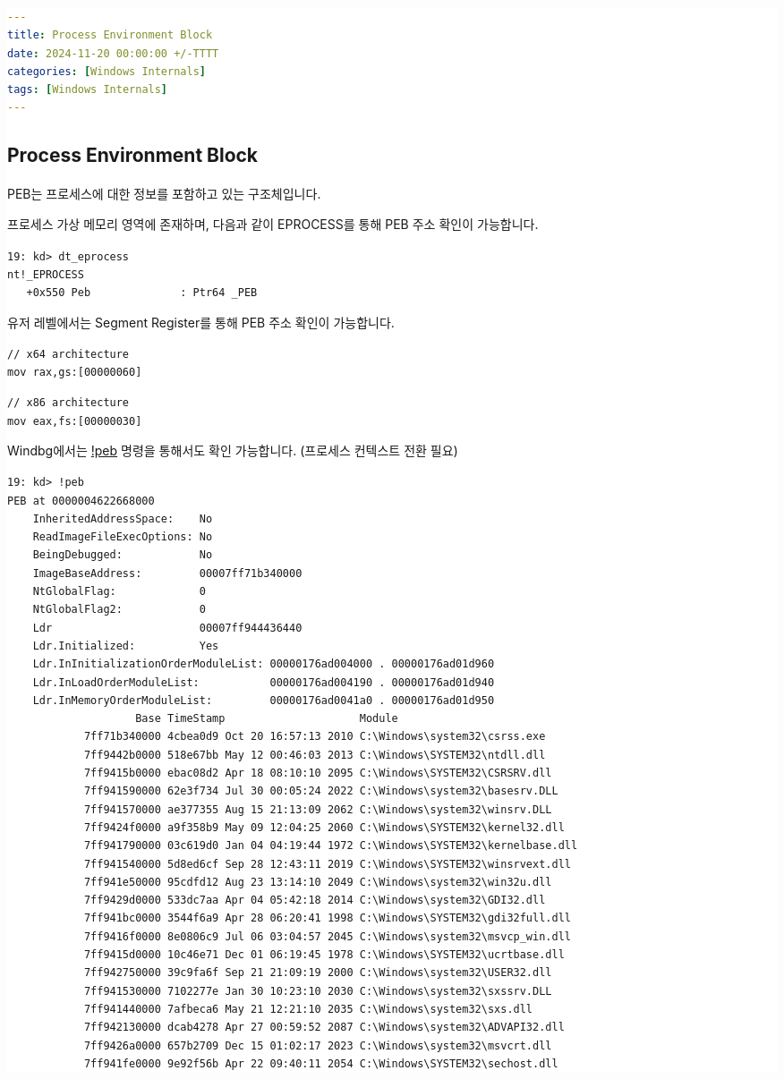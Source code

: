 ```yaml
---
title: Process Environment Block
date: 2024-11-20 00:00:00 +/-TTTT
categories: [Windows Internals]
tags: [Windows Internals]
---
```


## Process Environment Block
PEB는 프로세스에 대한 정보를 포함하고 있는 구조체입니다. 

프로세스 가상 메모리 영역에 존재하며, 다음과 같이 EPROCESS를 통해 PEB 주소 확인이 가능합니다.
```
19: kd> dt_eprocess
nt!_EPROCESS
   +0x550 Peb              : Ptr64 _PEB
```

유저 레벨에서는 Segment Register를 통해 PEB 주소 확인이 가능합니다.
```
// x64 architecture
mov rax,gs:[00000060] 
```
```
// x86 architecture 
mov eax,fs:[00000030]
```

Windbg에서는 [!peb](https://learn.microsoft.com/ko-kr/windows-hardware/drivers/debuggercmds/-peb) 명령을 통해서도 확인 가능합니다. (프로세스 컨텍스트 전환 필요)
```
19: kd> !peb
PEB at 0000004622668000
    InheritedAddressSpace:    No
    ReadImageFileExecOptions: No
    BeingDebugged:            No
    ImageBaseAddress:         00007ff71b340000
    NtGlobalFlag:             0
    NtGlobalFlag2:            0
    Ldr                       00007ff944436440
    Ldr.Initialized:          Yes
    Ldr.InInitializationOrderModuleList: 00000176ad004000 . 00000176ad01d960
    Ldr.InLoadOrderModuleList:           00000176ad004190 . 00000176ad01d940
    Ldr.InMemoryOrderModuleList:         00000176ad0041a0 . 00000176ad01d950
                    Base TimeStamp                     Module
            7ff71b340000 4cbea0d9 Oct 20 16:57:13 2010 C:\Windows\system32\csrss.exe
            7ff9442b0000 518e67bb May 12 00:46:03 2013 C:\Windows\SYSTEM32\ntdll.dll
            7ff9415b0000 ebac08d2 Apr 18 08:10:10 2095 C:\Windows\SYSTEM32\CSRSRV.dll
            7ff941590000 62e3f734 Jul 30 00:05:24 2022 C:\Windows\system32\basesrv.DLL
            7ff941570000 ae377355 Aug 15 21:13:09 2062 C:\Windows\system32\winsrv.DLL
            7ff9424f0000 a9f358b9 May 09 12:04:25 2060 C:\Windows\SYSTEM32\kernel32.dll
            7ff941790000 03c619d0 Jan 04 04:19:44 1972 C:\Windows\SYSTEM32\kernelbase.dll
            7ff941540000 5d8ed6cf Sep 28 12:43:11 2019 C:\Windows\SYSTEM32\winsrvext.dll
            7ff941e50000 95cdfd12 Aug 23 13:14:10 2049 C:\Windows\system32\win32u.dll
            7ff9429d0000 533dc7aa Apr 04 05:42:18 2014 C:\Windows\system32\GDI32.dll
            7ff941bc0000 3544f6a9 Apr 28 06:20:41 1998 C:\Windows\SYSTEM32\gdi32full.dll
            7ff9416f0000 8e0806c9 Jul 06 03:04:57 2045 C:\Windows\system32\msvcp_win.dll
            7ff9415d0000 10c46e71 Dec 01 06:19:45 1978 C:\Windows\SYSTEM32\ucrtbase.dll
            7ff942750000 39c9fa6f Sep 21 21:09:19 2000 C:\Windows\system32\USER32.dll
            7ff941530000 7102277e Jan 30 10:23:10 2030 C:\Windows\system32\sxssrv.DLL
            7ff941440000 7afbeca6 May 21 12:21:10 2035 C:\Windows\system32\sxs.dll
            7ff942130000 dcab4278 Apr 27 00:59:52 2087 C:\Windows\system32\ADVAPI32.dll
            7ff9426a0000 657b2709 Dec 15 01:02:17 2023 C:\Windows\system32\msvcrt.dll
            7ff941fe0000 9e92f56b Apr 22 09:40:11 2054 C:\Windows\SYSTEM32\sechost.dll
```